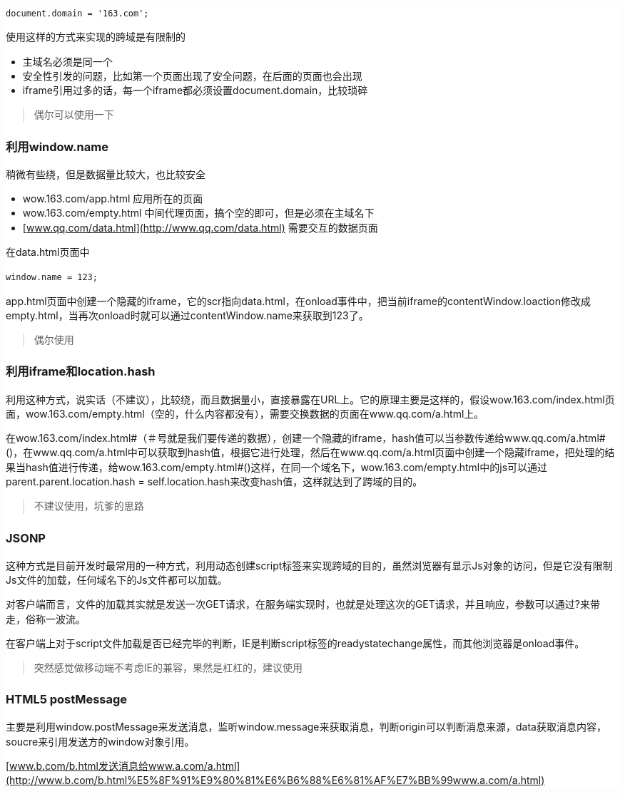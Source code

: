```
document.domain = '163.com';
```

使用这样的方式来实现的跨域是有限制的

- 主域名必须是同一个
- 安全性引发的问题，比如第一个页面出现了安全问题，在后面的页面也会出现
- iframe引用过多的话，每一个iframe都必须设置document.domain，比较琐碎

> 偶尔可以使用一下

### 利用window.name

稍微有些绕，但是数据量比较大，也比较安全

- wow.163.com/app.html 应用所在的页面
- wow.163.com/empty.html 中间代理页面，搞个空的即可，但是必须在主域名下
- [www.qq.com/data.html](http://www.qq.com/data.html) 需要交互的数据页面

在data.html页面中

```
window.name = 123;
```

app.html页面中创建一个隐藏的iframe，它的scr指向data.html，在onload事件中，把当前iframe的contentWindow.loaction修改成empty.html，当再次onload时就可以通过contentWindow.name来获取到123了。

> 偶尔使用

### 利用iframe和location.hash

利用这种方式，说实话（不建议），比较绕，而且数据量小，直接暴露在URL上。它的原理主要是这样的，假设wow.163.com/index.html页面，wow.163.com/empty.html（空的，什么内容都没有），需要交换数据的页面在www.qq.com/a.html上。

在wow.163.com/index.html#（＃号就是我们要传递的数据），创建一个隐藏的iframe，hash值可以当参数传递给www.qq.com/a.html#()，在www.qq.com/a.html中可以获取到hash值，根据它进行处理，然后在www.qq.com/a.html页面中创建一个隐藏iframe，把处理的结果当hash值进行传递，给wow.163.com/empty.html#()这样，在同一个域名下，wow.163.com/empty.html中的js可以通过parent.parent.location.hash = self.location.hash来改变hash值，这样就达到了跨域的目的。

> 不建议使用，坑爹的思路

### JSONP

这种方式是目前开发时最常用的一种方式，利用动态创建script标签来实现跨域的目的，虽然浏览器有显示Js对象的访问，但是它没有限制Js文件的加载，任何域名下的Js文件都可以加载。

对客户端而言，文件的加载其实就是发送一次GET请求，在服务端实现时，也就是处理这次的GET请求，并且响应，参数可以通过?来带走，俗称一波流。

在客户端上对于script文件加载是否已经完毕的判断，IE是判断script标签的readystatechange属性，而其他浏览器是onload事件。

> 突然感觉做移动端不考虑IE的兼容，果然是杠杠的，建议使用

### HTML5 postMessage

主要是利用window.postMessage来发送消息，监听window.message来获取消息，判断origin可以判断消息来源，data获取消息内容，soucre来引用发送方的window对象引用。

[www.b.com/b.html发送消息给www.a.com/a.html](http://www.b.com/b.html%E5%8F%91%E9%80%81%E6%B6%88%E6%81%AF%E7%BB%99www.a.com/a.html)

